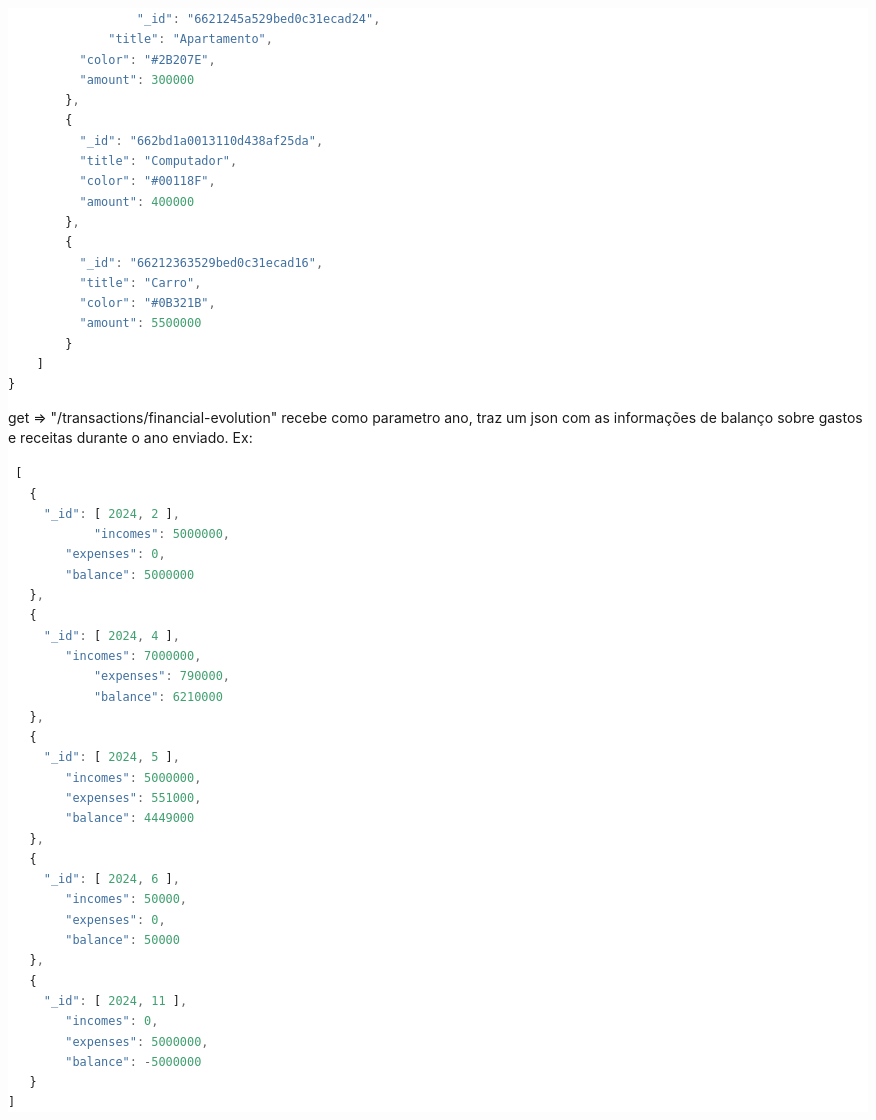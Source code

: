 ```javascript
                  "_id": "6621245a529bed0c31ecad24",
	          "title": "Apartamento",
		  "color": "#2B207E",
		  "amount": 300000
		},
		{
		  "_id": "662bd1a0013110d438af25da",
		  "title": "Computador",
		  "color": "#00118F",
		  "amount": 400000
		},
		{
		  "_id": "66212363529bed0c31ecad16",
		  "title": "Carro",
		  "color": "#0B321B",
		  "amount": 5500000
		}
	]
}
```

get => "/transactions/financial-evolution"
recebe como parametro ano, traz um json com as informações de balanço sobre gastos e receitas durante o ano enviado.
Ex:
```javascript
 [
   {
     "_id": [ 2024, 2 ],
            "incomes": 5000000,
	    "expenses": 0,
	    "balance": 5000000
   },
   {
     "_id": [ 2024, 4 ],
	    "incomes": 7000000,
            "expenses": 790000,
            "balance": 6210000
   },
   {
     "_id": [ 2024, 5 ],
	    "incomes": 5000000,
	    "expenses": 551000,
	    "balance": 4449000
   },
   {
     "_id": [ 2024, 6 ],
 	    "incomes": 50000,
	    "expenses": 0,
	    "balance": 50000
   },
   {
     "_id": [ 2024, 11 ],
	    "incomes": 0,
	    "expenses": 5000000,
	    "balance": -5000000
   }
]
```
